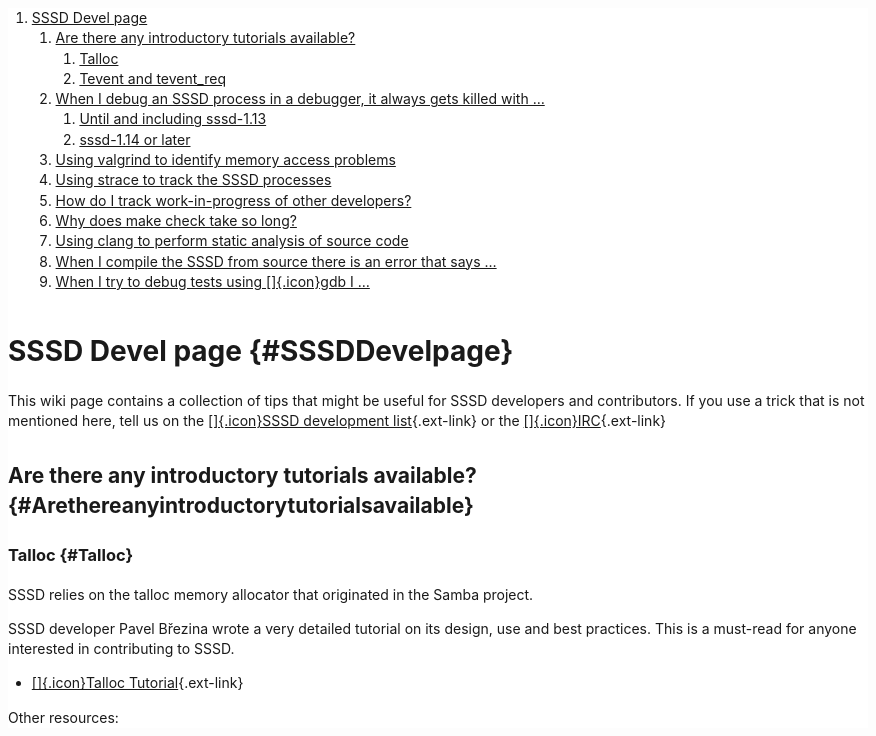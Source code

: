<div class="wiki-toc">

1.  [SSSD Devel page](#SSSDDevelpage)
    1.  [Are there any introductory tutorials
        available?](#Arethereanyintroductorytutorialsavailable)
        1.  [Talloc](#Talloc)
        2.  [Tevent and tevent\_req](#Teventandtevent_req)
    2.  [When I debug an SSSD process in a debugger, it always gets
        killed with
        …](#WhenIdebuganSSSDprocessinadebuggeritalwaysgetskilledwithSIGTERMorreceivesSIGRTperiodically)
        1.  [Until and including sssd-1.13](#Untilandincludingsssd-1.13)
        2.  [sssd-1.14 or later](#sssd-1.14orlater)
    3.  [Using valgrind to identify memory access
        problems](#Usingvalgrindtoidentifymemoryaccessproblems)
    4.  [Using strace to track the SSSD
        processes](#UsingstracetotracktheSSSDprocesses)
    5.  [How do I track work-in-progress of other
        developers?](#HowdoItrackwork-in-progressofotherdevelopers)
    6.  [Why does make check take so long?](#Whydoesmakechecktakesolong)
    7.  [Using clang to perform static analysis of source
        code](#Usingclangtoperformstaticanalysisofsourcecode)
    8.  [When I compile the SSSD from source there is an error that says
        …](#WhenIcompiletheSSSDfromsourcethereisanerrorthatsaysusrlibldbmemberof.la:invalidELFheader)
    9.  [When I try to debug tests using [​]{.icon}gdb I
        …](#WhenItrytodebugtestsusinggdbIgetmessagesimilartohomeusersssd.sysdb-tests:notinexecutableformat:Fileformatnotrecognized)

</div>

SSSD Devel page {#SSSDDevelpage}
===============

This wiki page contains a collection of tips that might be useful for
SSSD developers and contributors. If you use a trick that is not
mentioned here, tell us on the [[​]{.icon}SSSD development
list](https://fedorahosted.org/mailman/listinfo/sssd-devel){.ext-link}
or the [[​]{.icon}IRC](irc://irc.freenode.net/sssd){.ext-link}

Are there any introductory tutorials available? {#Arethereanyintroductorytutorialsavailable}
-----------------------------------------------

### Talloc {#Talloc}

SSSD relies on the talloc memory allocator that originated in the Samba
project.

SSSD developer Pavel Březina wrote a very detailed tutorial on its
design, use and best practices. This is a must-read for anyone
interested in contributing to SSSD.

-   [[​]{.icon}Talloc
    Tutorial](http://talloc.samba.org/talloc/doc/html/libtalloc__tutorial.html){.ext-link}

Other resources:
